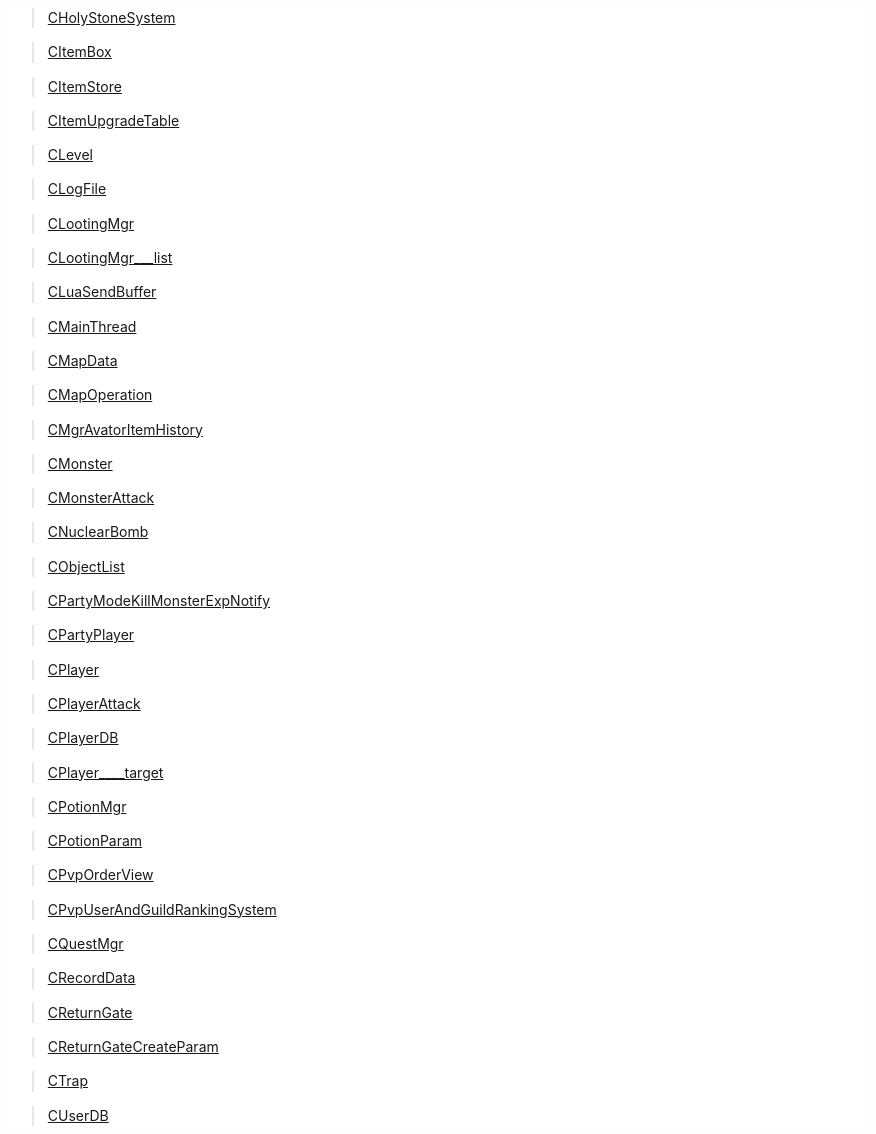 > [CHolyStoneSystem](lua/classes/CHolyStoneSystem.md)
 
> [CItemBox](lua/classes/CItemBox.md)
 
> [CItemStore](lua/classes/CItemStore.md)
 
> [CItemUpgradeTable](lua/classes/CItemUpgradeTable.md)
 
> [CLevel](lua/classes/CLevel.md)
 
> [CLogFile](lua/classes/CLogFile.md)
 
> [CLootingMgr](lua/classes/CLootingMgr.md)
 
> [CLootingMgr___list](lua/classes/CLootingMgr___list.md)
 
> [CLuaSendBuffer](lua/classes/CLuaSendBuffer.md)
 
> [CMainThread](lua/classes/CMainThread.md)
 
> [CMapData](lua/classes/CMapData.md)
 
> [CMapOperation](lua/classes/CMapOperation.md)
 
> [CMgrAvatorItemHistory](lua/classes/CMgrAvatorItemHistory.md)
 
> [CMonster](lua/classes/CMonster.md)
 
> [CMonsterAttack](lua/classes/CMonsterAttack.md)
 
> [CNuclearBomb](lua/classes/CNuclearBomb.md)
 
> [CObjectList](lua/classes/CObjectList.md)
 
> [CPartyModeKillMonsterExpNotify](lua/classes/CPartyModeKillMonsterExpNotify.md)
 
> [CPartyPlayer](lua/classes/CPartyPlayer.md)
 
> [CPlayer](lua/classes/CPlayer.md)
 
> [CPlayerAttack](lua/classes/CPlayerAttack.md)
 
> [CPlayerDB](lua/classes/CPlayerDB.md)
 
> [CPlayer____target](lua/classes/CPlayer____target.md)
 
> [CPotionMgr](lua/classes/CPotionMgr.md)
 
> [CPotionParam](lua/classes/CPotionParam.md)
 
> [CPvpOrderView](lua/classes/CPvpOrderView.md)
 
> [CPvpUserAndGuildRankingSystem](lua/classes/CPvpUserAndGuildRankingSystem.md)
 
> [CQuestMgr](lua/classes/CQuestMgr.md)
 
> [CRecordData](lua/classes/CRecordData.md)
 
> [CReturnGate](lua/classes/CReturnGate.md)
 
> [CReturnGateCreateParam](lua/classes/CReturnGateCreateParam.md)
 
> [CTrap](lua/classes/CTrap.md)
 
> [CUserDB](lua/classes/CUserDB.md)
 